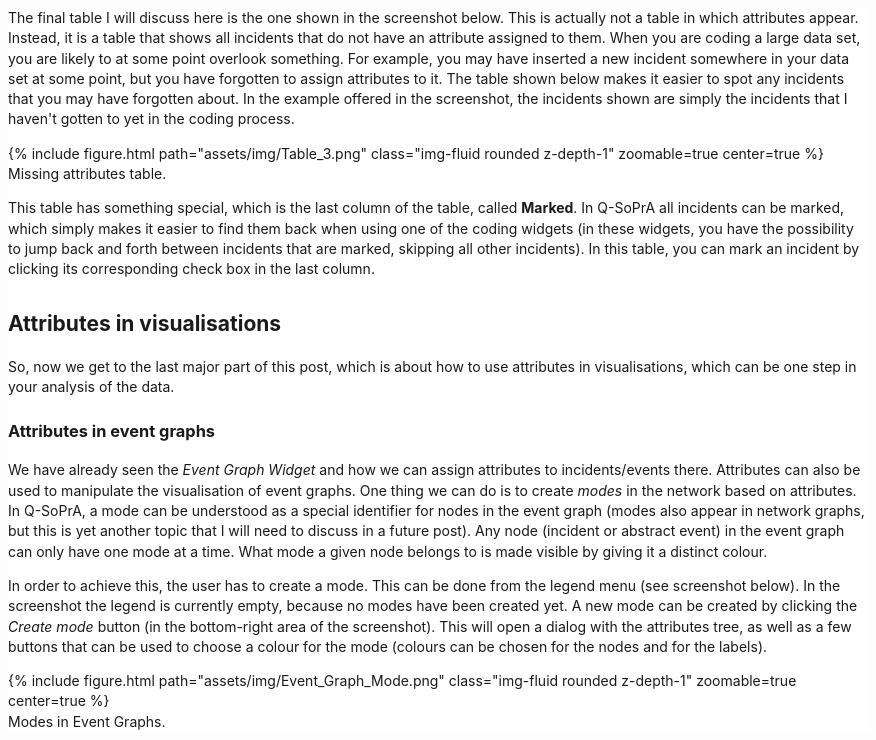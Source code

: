 The final table I will discuss here is the one shown in the screenshot below. This is actually not a table in which attributes appear. Instead, it is a table that shows all incidents that do not have an attribute assigned to them. When you are coding a large data set, you are likely to at some point overlook something. For example, you may have inserted a new incident somewhere in your data set at some point, but you have forgotten to assign attributes to it. The table shown below makes it easier to spot any incidents that you may have forgotten about. In the example offered in the screenshot, the incidents shown are simply the incidents that I haven't gotten to yet in the coding process. 

<div class="row mt-3">
    <div class="col-sm mt-3 mt-md-0">
        {% include figure.html path="assets/img/Table_3.png" class="img-fluid rounded z-depth-1" zoomable=true center=true %}
    </div>
</div>
<div class="caption">
Missing attributes table.
</div>
 
This table has something special, which is the last column of the table, called **Marked**. In Q-SoPrA all incidents can be marked, which simply makes it easier to find them back when using one of the coding widgets (in these widgets, you have the possibility to jump back and forth between incidents that are marked, skipping all other incidents). In this table, you can mark an incident by clicking its corresponding check box in the last column.

## Attributes in visualisations
So, now we get to the last major part of this post, which is about how to use attributes in visualisations, which can be one step in your analysis of the data. 

### Attributes in event graphs

We have already seen the *Event Graph Widget* and how we can assign attributes to incidents/events there. Attributes can also be used to manipulate the visualisation of event graphs. One thing we can do is to create *modes* in the network based on attributes. In Q-SoPrA, a mode can be understood as a special identifier for nodes in the event graph (modes also appear in network graphs, but this is yet another topic that I will need to discuss in a future post). Any node (incident or abstract event) in the event graph can only have one mode at a time. What mode a given node belongs to is made visible by giving it a distinct colour. 

In order to achieve this, the user has to create a mode. This can be done from the legend menu (see screenshot below). In the screenshot the legend is currently empty, because no modes have been created yet. A new mode can be created by clicking the *Create mode* button (in the bottom-right area of the screenshot). This will open a dialog with the attributes tree, as well as a few buttons that can be used to choose a colour for the mode (colours can be chosen for the nodes and for the labels). 

<div class="row mt-3">
    <div class="col-sm mt-3 mt-md-0">
        {% include figure.html path="assets/img/Event_Graph_Mode.png" class="img-fluid rounded z-depth-1" zoomable=true center=true %}
    </div>
</div>
<div class="caption">
Modes in Event Graphs.
</div>
 